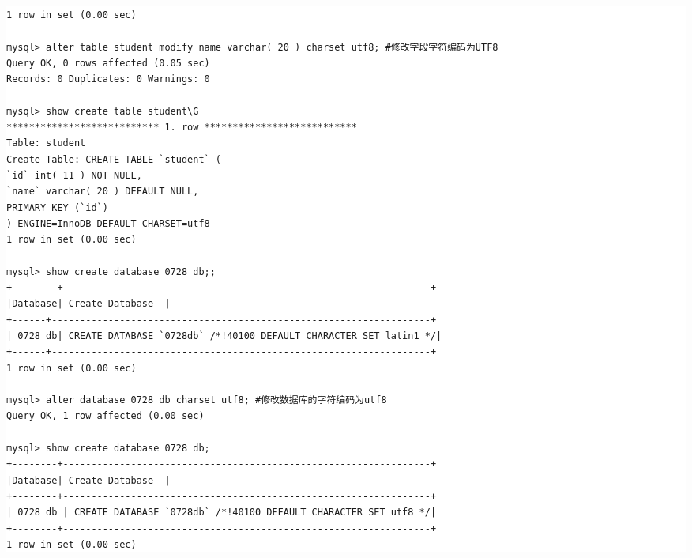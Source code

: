 ```
1 row in set (0.00 sec)

mysql> alter table student modify name varchar( 20 ) charset utf8; #修改字段字符编码为UTF8
Query OK, 0 rows affected (0.05 sec)
Records: 0 Duplicates: 0 Warnings: 0

mysql> show create table student\G
*************************** 1. row ***************************
Table: student
Create Table: CREATE TABLE `student` (
`id` int( 11 ) NOT NULL,
`name` varchar( 20 ) DEFAULT NULL,
PRIMARY KEY (`id`)
) ENGINE=InnoDB DEFAULT CHARSET=utf8
1 row in set (0.00 sec)

mysql> show create database 0728 db;;
+--------+-----------------------------------------------------------------+
|Database| Create Database 	|
+------+-------------------------------------------------------------------+
| 0728 db| CREATE DATABASE `0728db` /*!40100 DEFAULT CHARACTER SET latin1 */|
+------+-------------------------------------------------------------------+
1 row in set (0.00 sec)

mysql> alter database 0728 db charset utf8; #修改数据库的字符编码为utf8
Query OK, 1 row affected (0.00 sec)

mysql> show create database 0728 db;
+--------+-----------------------------------------------------------------+
|Database| Create Database 	|
+--------+-----------------------------------------------------------------+
| 0728 db | CREATE DATABASE `0728db` /*!40100 DEFAULT CHARACTER SET utf8 */|
+--------+-----------------------------------------------------------------+
1 row in set (0.00 sec)
```